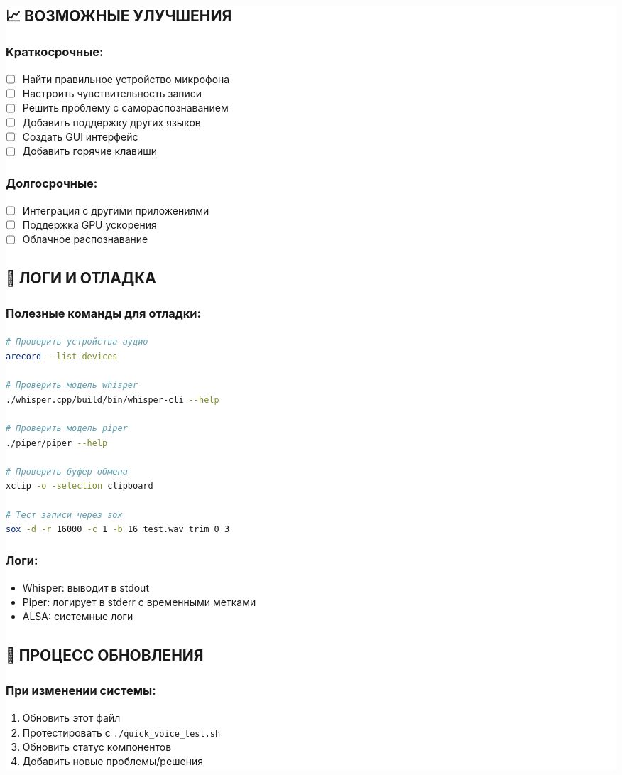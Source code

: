 ## 📈 ВОЗМОЖНЫЕ УЛУЧШЕНИЯ

### Краткосрочные:
- [ ] Найти правильное устройство микрофона
- [ ] Настроить чувствительность записи
- [ ] Решить проблему с самораспознаванием
- [ ] Добавить поддержку других языков
- [ ] Создать GUI интерфейс
- [ ] Добавить горячие клавиши

### Долгосрочные:
- [ ] Интеграция с другими приложениями
- [ ] Поддержка GPU ускорения
- [ ] Облачное распознавание

## 📝 ЛОГИ И ОТЛАДКА

### Полезные команды для отладки:
```bash
# Проверить устройства аудио
arecord --list-devices

# Проверить модель whisper
./whisper.cpp/build/bin/whisper-cli --help

# Проверить модель piper
./piper/piper --help

# Проверить буфер обмена
xclip -o -selection clipboard

# Тест записи через sox
sox -d -r 16000 -c 1 -b 16 test.wav trim 0 3
```

### Логи:
- Whisper: выводит в stdout
- Piper: логирует в stderr с временными метками
- ALSA: системные логи

## 🔄 ПРОЦЕСС ОБНОВЛЕНИЯ

### При изменении системы:
1. Обновить этот файл
2. Протестировать с `./quick_voice_test.sh`
3. Обновить статус компонентов
4. Добавить новые проблемы/решения
